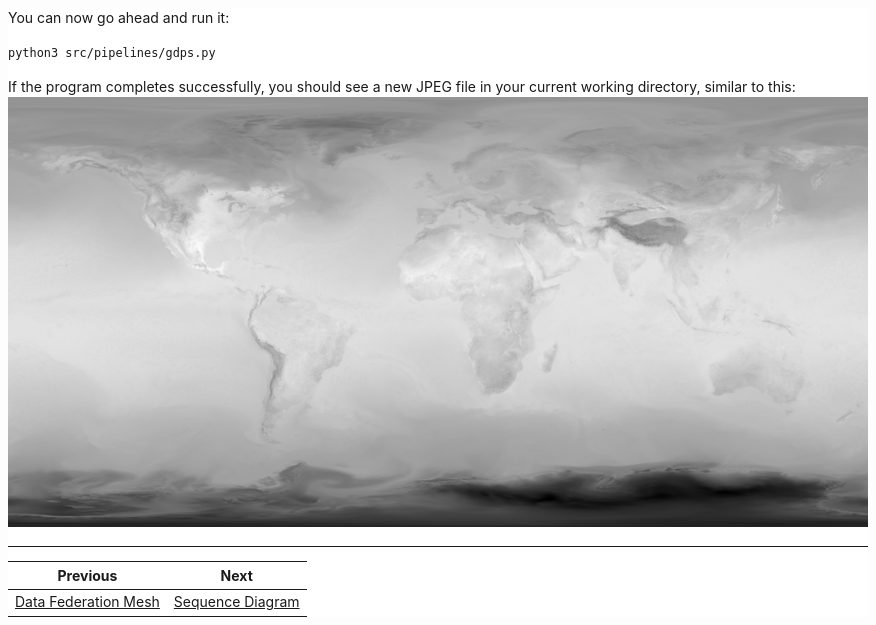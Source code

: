You can now go ahead and run it:
```bash
python3 src/pipelines/gdps.py
```

If the program completes successfully, you should see a new JPEG file in your current working
directory, similar to this:
![Blueprint](./imgs/gdps-sample-image.jpeg)


---
<div align="center">

| Previous | Next |
|:---------:|:-----:|
| [Data Federation Mesh](./05_data_federation_mesh.md) | [Sequence Diagram](./06_sequence.md) |

</div>
